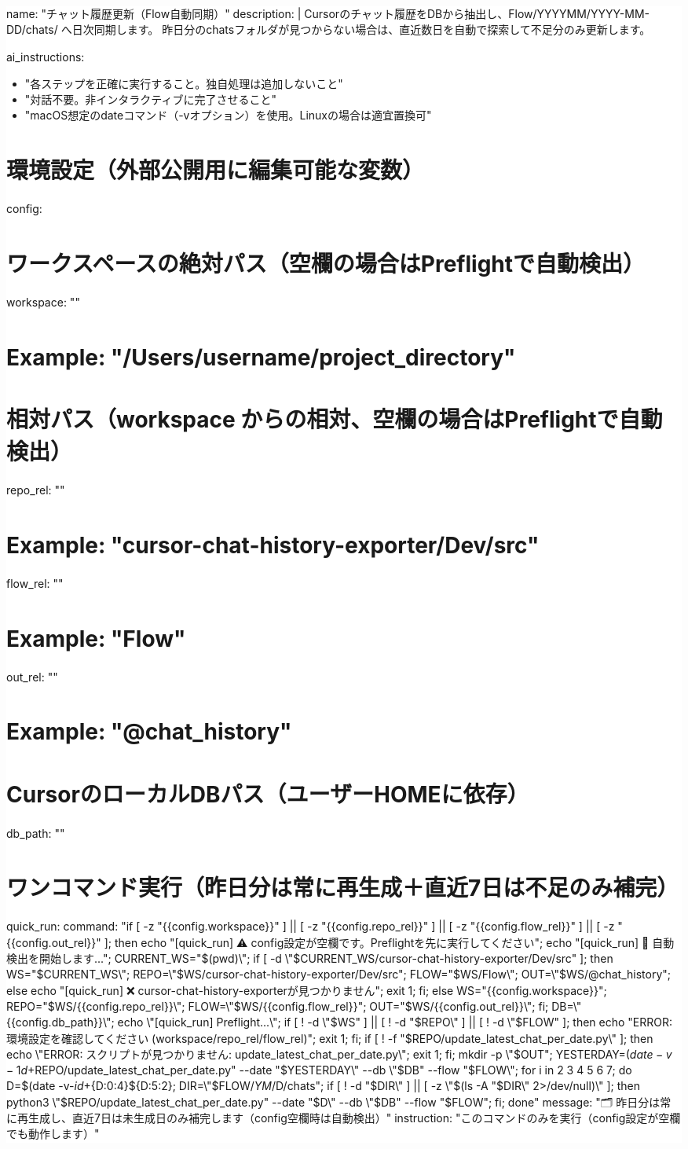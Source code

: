 name: "チャット履歴更新（Flow自動同期）"
description: |
  Cursorのチャット履歴をDBから抽出し、Flow/YYYYMM/YYYY-MM-DD/chats/ へ日次同期します。
  昨日分のchatsフォルダが見つからない場合は、直近数日を自動で探索して不足分のみ更新します。

ai_instructions:
  - "各ステップを正確に実行すること。独自処理は追加しないこと"
  - "対話不要。非インタラクティブに完了させること"
  - "macOS想定のdateコマンド（-vオプション）を使用。Linuxの場合は適宜置換可"

# 環境設定（外部公開用に編集可能な変数）
config:
  # ワークスペースの絶対パス（空欄の場合はPreflightで自動検出）
  workspace: ""
  # Example: "/Users/username/project_directory"

  # 相対パス（workspace からの相対、空欄の場合はPreflightで自動検出）
  repo_rel: ""
  # Example: "cursor-chat-history-exporter/Dev/src"
  
  flow_rel: ""
  # Example: "Flow"
  
  out_rel: ""
  # Example: "@chat_history"

  # CursorのローカルDBパス（ユーザーHOMEに依存）
  db_path: ""

# ワンコマンド実行（昨日分は常に再生成＋直近7日は不足のみ補完）
quick_run:
  command: "if [ -z \"{{config.workspace}}\" ] || [ -z \"{{config.repo_rel}}\" ] || [ -z \"{{config.flow_rel}}\" ] || [ -z \"{{config.out_rel}}\" ]; then echo \"[quick_run] ⚠️  config設定が空欄です。Preflightを先に実行してください\"; echo \"[quick_run] 🔧 自動検出を開始します...\"; CURRENT_WS=\"$(pwd)\"; if [ -d \"$CURRENT_WS/cursor-chat-history-exporter/Dev/src\" ]; then WS=\"$CURRENT_WS\"; REPO=\"$WS/cursor-chat-history-exporter/Dev/src\"; FLOW=\"$WS/Flow\"; OUT=\"$WS/@chat_history\"; else echo \"[quick_run] ❌ cursor-chat-history-exporterが見つかりません\"; exit 1; fi; else WS=\"{{config.workspace}}\"; REPO=\"$WS/{{config.repo_rel}}\"; FLOW=\"$WS/{{config.flow_rel}}\"; OUT=\"$WS/{{config.out_rel}}\"; fi; DB=\"{{config.db_path}}\"; echo \"[quick_run] Preflight...\"; if [ ! -d \"$WS\" ] || [ ! -d \"$REPO\" ] || [ ! -d \"$FLOW\" ]; then echo \"ERROR: 環境設定を確認してください (workspace/repo_rel/flow_rel)\"; exit 1; fi; if [ ! -f \"$REPO/update_latest_chat_per_date.py\" ]; then echo \"ERROR: スクリプトが見つかりません: update_latest_chat_per_date.py\"; exit 1; fi; mkdir -p \"$OUT\"; YESTERDAY=$(date -v-1d +%Y-%m-%d); python3 \"$REPO/update_latest_chat_per_date.py\" --date \"$YESTERDAY\" --db \"$DB\" --flow \"$FLOW\"; for i in 2 3 4 5 6 7; do D=$(date -v-${i}d +%Y-%m-%d); YM=${D:0:4}${D:5:2}; DIR=\"$FLOW/$YM/$D/chats\"; if [ ! -d \"$DIR\" ] || [ -z \"$(ls -A \"$DIR\" 2>/dev/null)\" ]; then python3 \"$REPO/update_latest_chat_per_date.py\" --date \"$D\" --db \"$DB\" --flow \"$FLOW\"; fi; done"
  message: "🗂 昨日分は常に再生成し、直近7日は未生成日のみ補完します（config空欄時は自動検出）"
  instruction: "このコマンドのみを実行（config設定が空欄でも動作します）"
